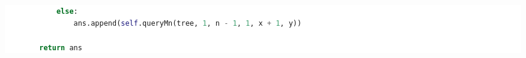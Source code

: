 ```py
            else:
                ans.append(self.queryMn(tree, 1, n - 1, 1, x + 1, y))
        
        return ans
```
